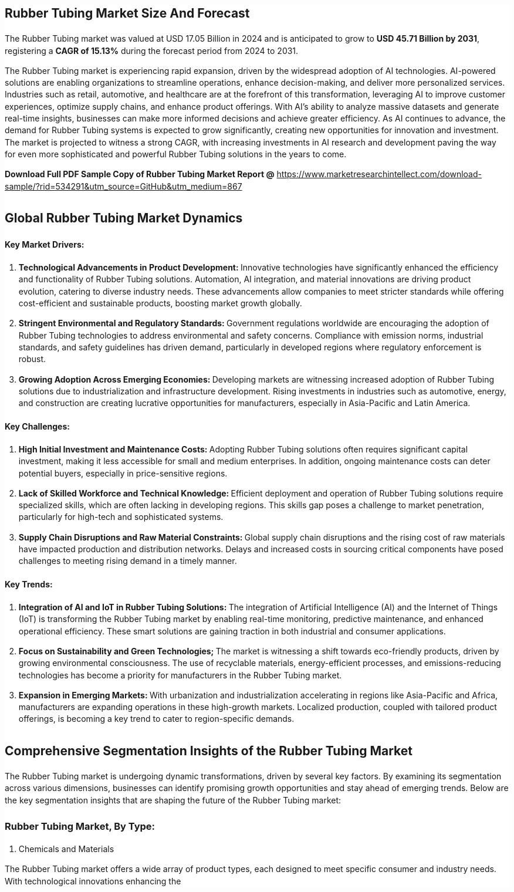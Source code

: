 <h2>Rubber Tubing Market Size And Forecast</h2><p>The Rubber Tubing market was valued at USD 17.05 Billion in 2024 and is anticipated to grow to <strong>USD 45.71 Billion by 2031</strong>, registering a <strong>CAGR of 15.13%</strong> during the forecast period from 2024 to 2031.</p><p>The Rubber Tubing market is experiencing rapid expansion, driven by the widespread adoption of AI technologies. AI-powered solutions are enabling organizations to streamline operations, enhance decision-making, and deliver more personalized services. Industries such as retail, automotive, and healthcare are at the forefront of this transformation, leveraging AI to improve customer experiences, optimize supply chains, and enhance product offerings. With AI’s ability to analyze massive datasets and generate real-time insights, businesses can make more informed decisions and achieve greater efficiency. As AI continues to advance, the demand for Rubber Tubing systems is expected to grow significantly, creating new opportunities for innovation and investment. The market is projected to witness a strong CAGR, with increasing investments in AI research and development paving the way for even more sophisticated and powerful Rubber Tubing solutions in the years to come.</p><p><strong>Download Full PDF Sample Copy of Rubber Tubing Market Report @</strong>&nbsp;<a href="https://www.marketresearchintellect.com/download-sample/?rid=534291&amp;utm_source=GitHub&amp;utm_medium=867">https://www.marketresearchintellect.com/download-sample/?rid=534291&amp;utm_source=GitHub&amp;utm_medium=867</a></p><h2>Global Rubber Tubing Market Dynamics</h2><h4><strong>Key Market Drivers:</strong></h4><ol><li><p><strong>Technological Advancements in Product Development:&nbsp;</strong>Innovative technologies have significantly enhanced the efficiency and functionality of Rubber Tubing solutions. Automation, AI integration, and material innovations are driving product evolution, catering to diverse industry needs. These advancements allow companies to meet stricter standards while offering cost-efficient and sustainable products, boosting market growth globally.</p></li><li><p><strong>Stringent Environmental and Regulatory Standards:&nbsp;</strong>Government regulations worldwide are encouraging the adoption of Rubber Tubing technologies to address environmental and safety concerns. Compliance with emission norms, industrial standards, and safety guidelines has driven demand, particularly in developed regions where regulatory enforcement is robust.</p></li><li><p><strong>Growing Adoption Across Emerging Economies:&nbsp;</strong>Developing markets are witnessing increased adoption of Rubber Tubing solutions due to industrialization and infrastructure development. Rising investments in industries such as automotive, energy, and construction are creating lucrative opportunities for manufacturers, especially in Asia-Pacific and Latin America.</p></li></ol><h4><strong>Key Challenges:</strong></h4><ol><li><p><strong>High Initial Investment and Maintenance Costs:&nbsp;</strong>Adopting Rubber Tubing solutions often requires significant capital investment, making it less accessible for small and medium enterprises. In addition, ongoing maintenance costs can deter potential buyers, especially in price-sensitive regions.</p></li><li><p><strong>Lack of Skilled Workforce and Technical Knowledge:&nbsp;</strong>Efficient deployment and operation of Rubber Tubing solutions require specialized skills, which are often lacking in developing regions. This skills gap poses a challenge to market penetration, particularly for high-tech and sophisticated systems.</p></li><li><p><strong>Supply Chain Disruptions and Raw Material Constraints:&nbsp;</strong>Global supply chain disruptions and the rising cost of raw materials have impacted production and distribution networks. Delays and increased costs in sourcing critical components have posed challenges to meeting rising demand in a timely manner.</p></li></ol><h4><strong>Key Trends:</strong></h4><ol><li><p><strong>Integration of AI and IoT in Rubber Tubing Solutions:&nbsp;</strong>The integration of Artificial Intelligence (AI) and the Internet of Things (IoT) is transforming the Rubber Tubing market by enabling real-time monitoring, predictive maintenance, and enhanced operational efficiency. These smart solutions are gaining traction in both industrial and consumer applications.</p></li><li><p><strong>Focus on Sustainability and Green Technologies;&nbsp;</strong>The market is witnessing a shift towards eco-friendly products, driven by growing environmental consciousness. The use of recyclable materials, energy-efficient processes, and emissions-reducing technologies has become a priority for manufacturers in the Rubber Tubing market.</p></li><li><p><strong>Expansion in Emerging Markets:&nbsp;</strong>With urbanization and industrialization accelerating in regions like Asia-Pacific and Africa, manufacturers are expanding operations in these high-growth markets. Localized production, coupled with tailored product offerings, is becoming a key trend to cater to region-specific demands.</p></li></ol><div class="article-main__content" data-test-id="publishing-text-block"><h2>Comprehensive Segmentation Insights of the Rubber Tubing Market</h2><p>The Rubber Tubing market is undergoing dynamic transformations, driven by several key factors. By examining its segmentation across various dimensions, businesses can identify promising growth opportunities and stay ahead of emerging trends. Below are the key segmentation insights that are shaping the future of the Rubber Tubing market:</p><h3><strong>Rubber Tubing Market, By Type:<br /></strong></h3><ol><li>Chemicals and Materials</li></ol><p>The Rubber Tubing market offers a wide array of product types, each designed to meet specific consumer and industry needs. With technological innovations enhancing the